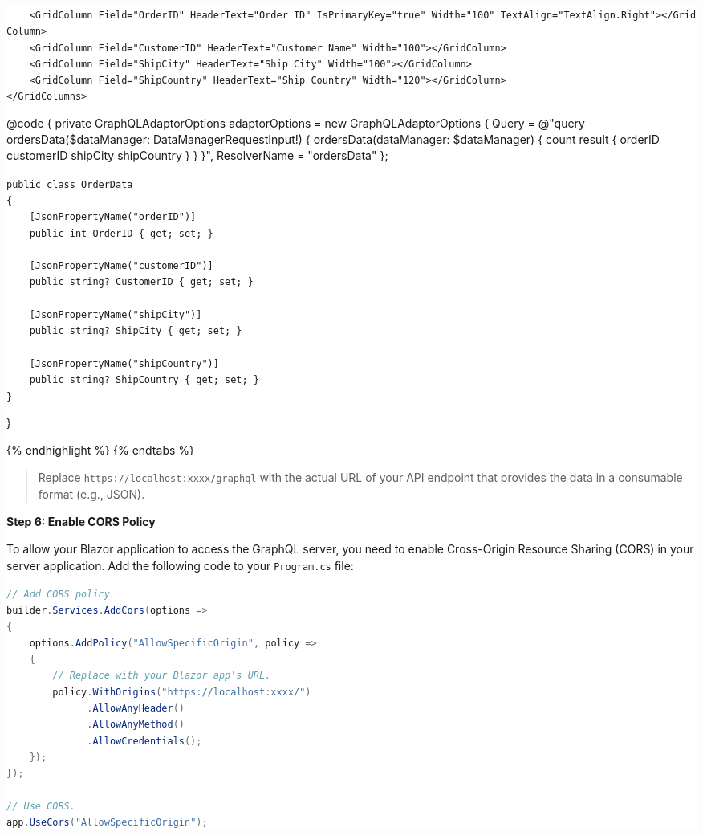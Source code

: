         <GridColumn Field="OrderID" HeaderText="Order ID" IsPrimaryKey="true" Width="100" TextAlign="TextAlign.Right"></GridColumn>
        <GridColumn Field="CustomerID" HeaderText="Customer Name" Width="100"></GridColumn>
        <GridColumn Field="ShipCity" HeaderText="Ship City" Width="100"></GridColumn>
        <GridColumn Field="ShipCountry" HeaderText="Ship Country" Width="120"></GridColumn>
    </GridColumns>
</SfGrid>

@code {
    private GraphQLAdaptorOptions adaptorOptions = new GraphQLAdaptorOptions
        {
            Query = @"query ordersData($dataManager: DataManagerRequestInput!) {
                    ordersData(dataManager: $dataManager) {
                        count
                        result {
                            orderID
                            customerID
                            shipCity
                            shipCountry
                        }
                    }
                }",
            ResolverName = "ordersData"
        };

    public class OrderData
    {
        [JsonPropertyName("orderID")]
        public int OrderID { get; set; }

        [JsonPropertyName("customerID")]
        public string? CustomerID { get; set; }

        [JsonPropertyName("shipCity")]
        public string? ShipCity { get; set; }

        [JsonPropertyName("shipCountry")]
        public string? ShipCountry { get; set; }
    }
}

{% endhighlight %}
{% endtabs %}

> Replace `https://localhost:xxxx/graphql` with the actual URL of your API endpoint that provides the data in a consumable format (e.g., JSON).

**Step 6: Enable CORS Policy**

To allow your Blazor application to access the GraphQL server, you need to enable Cross-Origin Resource Sharing (CORS) in your server application. Add the following code to your `Program.cs` file:

```csharp
// Add CORS policy
builder.Services.AddCors(options =>
{
    options.AddPolicy("AllowSpecificOrigin", policy =>
    {
        // Replace with your Blazor app's URL.
        policy.WithOrigins("https://localhost:xxxx/") 
              .AllowAnyHeader()
              .AllowAnyMethod()
              .AllowCredentials();
    });
});

// Use CORS.
app.UseCors("AllowSpecificOrigin");
```